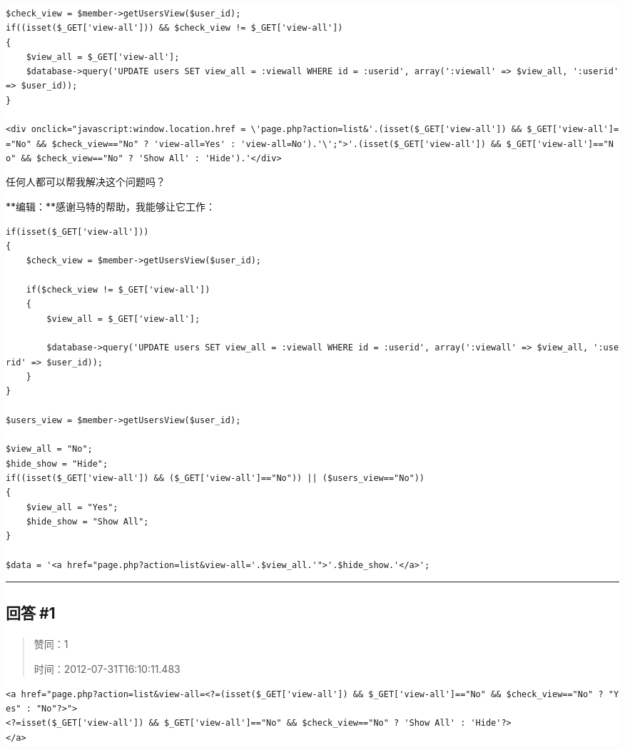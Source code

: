 ```
$check_view = $member->getUsersView($user_id);
if((isset($_GET['view-all'])) && $check_view != $_GET['view-all'])
{
    $view_all = $_GET['view-all'];
    $database->query('UPDATE users SET view_all = :viewall WHERE id = :userid', array(':viewall' => $view_all, ':userid' => $user_id));
}

<div onclick="javascript:window.location.href = \'page.php?action=list&'.(isset($_GET['view-all']) && $_GET['view-all']=="No" && $check_view=="No" ? 'view-all=Yes' : 'view-all=No').'\';">'.(isset($_GET['view-all']) && $_GET['view-all']=="No" && $check_view=="No" ? 'Show All' : 'Hide').'</div> 
```

任何人都可以帮我解决这个问题吗？

**编辑：**感谢马特的帮助，我能够让它工作：

```
if(isset($_GET['view-all']))
{
    $check_view = $member->getUsersView($user_id);

    if($check_view != $_GET['view-all'])
    {
        $view_all = $_GET['view-all'];

        $database->query('UPDATE users SET view_all = :viewall WHERE id = :userid', array(':viewall' => $view_all, ':userid' => $user_id));
    }
}

$users_view = $member->getUsersView($user_id);

$view_all = "No";
$hide_show = "Hide";
if((isset($_GET['view-all']) && ($_GET['view-all']=="No")) || ($users_view=="No"))
{
    $view_all = "Yes";
    $hide_show = "Show All";
}

$data = '<a href="page.php?action=list&view-all='.$view_all.'">'.$hide_show.'</a>'; 
```

* * *

## 回答 #1

> 赞同：1
> 
> 时间：2012-07-31T16:10:11.483

```
<a href="page.php?action=list&view-all=<?=(isset($_GET['view-all']) && $_GET['view-all']=="No" && $check_view=="No" ? "Yes" : "No"?>">
<?=isset($_GET['view-all']) && $_GET['view-all']=="No" && $check_view=="No" ? 'Show All' : 'Hide'?>
</a> 
```
